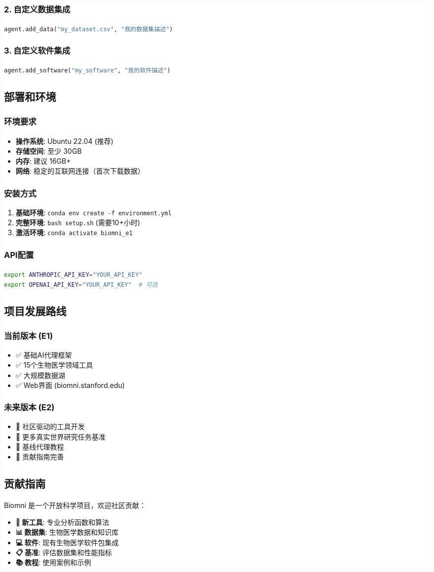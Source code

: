 ### 2. 自定义数据集成
```python
agent.add_data("my_dataset.csv", "我的数据集描述")
```

### 3. 自定义软件集成
```python
agent.add_software("my_software", "我的软件描述")
```

## 部署和环境

### 环境要求
- **操作系统**: Ubuntu 22.04 (推荐)
- **存储空间**: 至少 30GB
- **内存**: 建议 16GB+
- **网络**: 稳定的互联网连接（首次下载数据）

### 安装方式
1. **基础环境**: `conda env create -f environment.yml`
2. **完整环境**: `bash setup.sh` (需要10+小时)
3. **激活环境**: `conda activate biomni_e1`

### API配置
```bash
export ANTHROPIC_API_KEY="YOUR_API_KEY"
export OPENAI_API_KEY="YOUR_API_KEY"  # 可选
```

## 项目发展路线

### 当前版本 (E1)
- ✅ 基础AI代理框架
- ✅ 15个生物医学领域工具
- ✅ 大规模数据湖
- ✅ Web界面 (biomni.stanford.edu)

### 未来版本 (E2)
- 🔄 社区驱动的工具开发
- 🔄 更多真实世界研究任务基准
- 🔄 基线代理教程
- 🔄 贡献指南完善

## 贡献指南

Biomni 是一个开放科学项目，欢迎社区贡献：

- **🔧 新工具**: 专业分析函数和算法
- **📊 数据集**: 生物医学数据和知识库
- **💻 软件**: 现有生物医学软件包集成
- **📋 基准**: 评估数据集和性能指标
- **📚 教程**: 使用案例和示例
